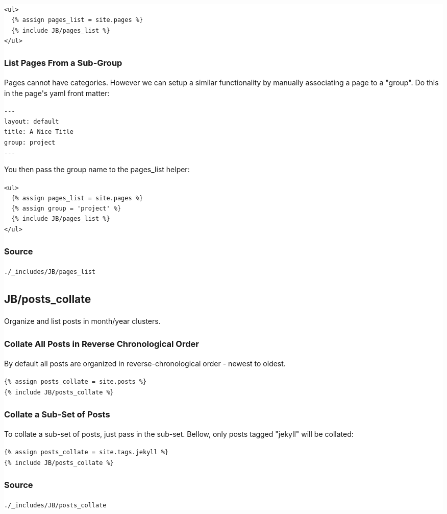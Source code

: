     <ul>
      {% assign pages_list = site.pages %}
      {% include JB/pages_list %}
    </ul>

### List Pages From a Sub-Group

Pages cannot have categories. However we can setup a similar functionality
by manually associating a page to a "group". Do this in the page's yaml front matter:

    ---
    layout: default
    title: A Nice Title
    group: project
    ---

You then pass the group name to the pages\_list helper:

    <ul>
      {% assign pages_list = site.pages %}
      {% assign group = 'project' %}
      {% include JB/pages_list %}
    </ul>

### Source

    ./_includes/JB/pages_list





## JB/posts\_collate

Organize and list posts in month/year clusters.

### Collate All Posts in Reverse Chronological Order

By default all posts are organized in reverse-chronological order - newest to oldest.

    {% assign posts_collate = site.posts %}
    {% include JB/posts_collate %}


### Collate a Sub-Set of Posts

To collate a sub-set of posts, just pass in the sub-set.
Bellow, only posts tagged "jekyll" will be collated:

    {% assign posts_collate = site.tags.jekyll %}
    {% include JB/posts_collate %}

### Source
    
    ./_includes/JB/posts_collate
